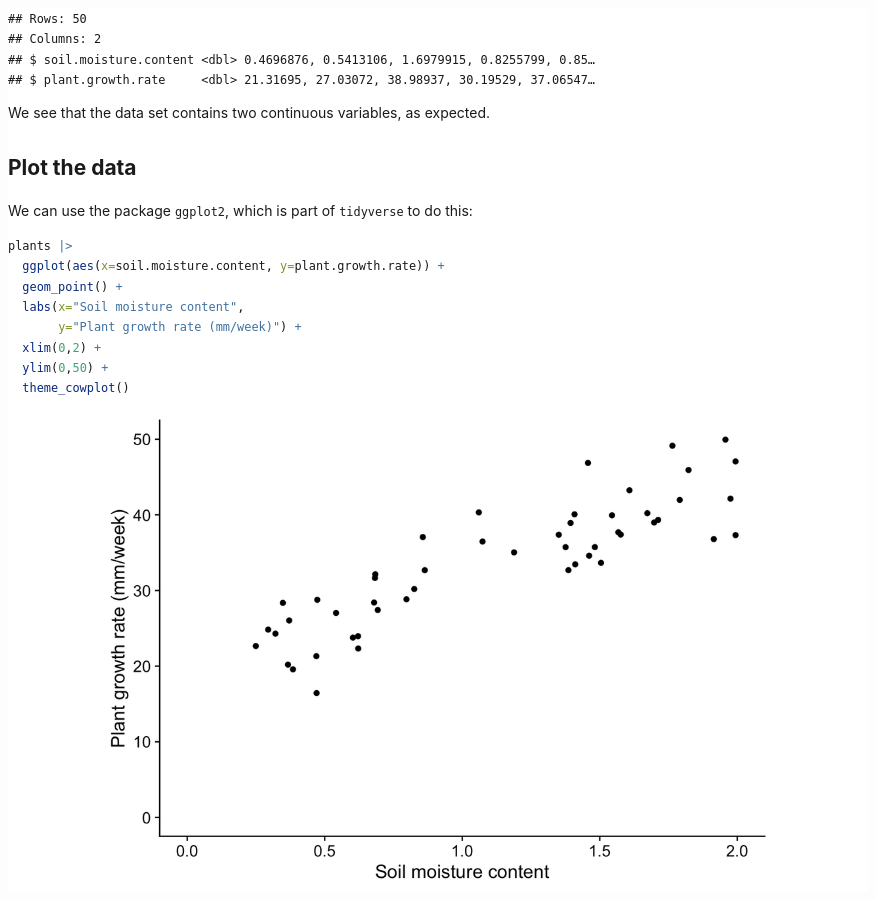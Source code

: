```
## Rows: 50
## Columns: 2
## $ soil.moisture.content <dbl> 0.4696876, 0.5413106, 1.6979915, 0.8255799, 0.85…
## $ plant.growth.rate     <dbl> 21.31695, 27.03072, 38.98937, 30.19529, 37.06547…
```
We see that the data set contains two continuous variables, as expected.

## Plot the data

We can use the package `ggplot2`, which is part of `tidyverse` to do this:


```r
plants |>
  ggplot(aes(x=soil.moisture.content, y=plant.growth.rate)) +
  geom_point() +
  labs(x="Soil moisture content",
       y="Plant growth rate (mm/week)") +
  xlim(0,2) +
  ylim(0,50) +
  theme_cowplot()
```

<img src="simple_linear_regression_files/figure-html/unnamed-chunk-4-1.png" width="672" style="display: block; margin: auto;" />
